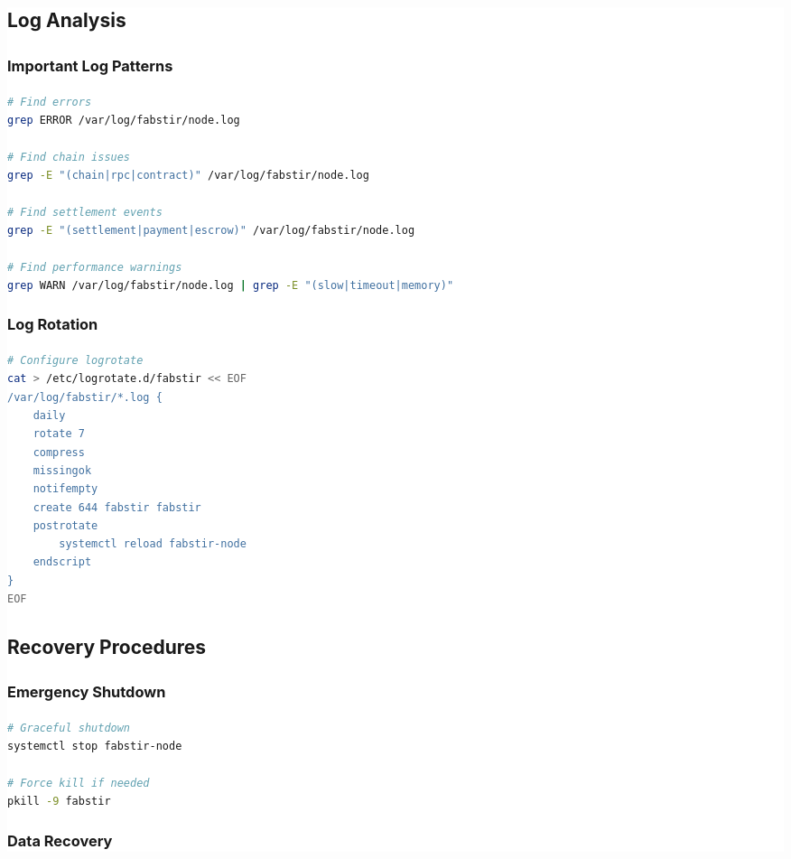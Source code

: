 ## Log Analysis

### Important Log Patterns

```bash
# Find errors
grep ERROR /var/log/fabstir/node.log

# Find chain issues
grep -E "(chain|rpc|contract)" /var/log/fabstir/node.log

# Find settlement events
grep -E "(settlement|payment|escrow)" /var/log/fabstir/node.log

# Find performance warnings
grep WARN /var/log/fabstir/node.log | grep -E "(slow|timeout|memory)"
```

### Log Rotation

```bash
# Configure logrotate
cat > /etc/logrotate.d/fabstir << EOF
/var/log/fabstir/*.log {
    daily
    rotate 7
    compress
    missingok
    notifempty
    create 644 fabstir fabstir
    postrotate
        systemctl reload fabstir-node
    endscript
}
EOF
```

## Recovery Procedures

### Emergency Shutdown

```bash
# Graceful shutdown
systemctl stop fabstir-node

# Force kill if needed
pkill -9 fabstir
```

### Data Recovery
